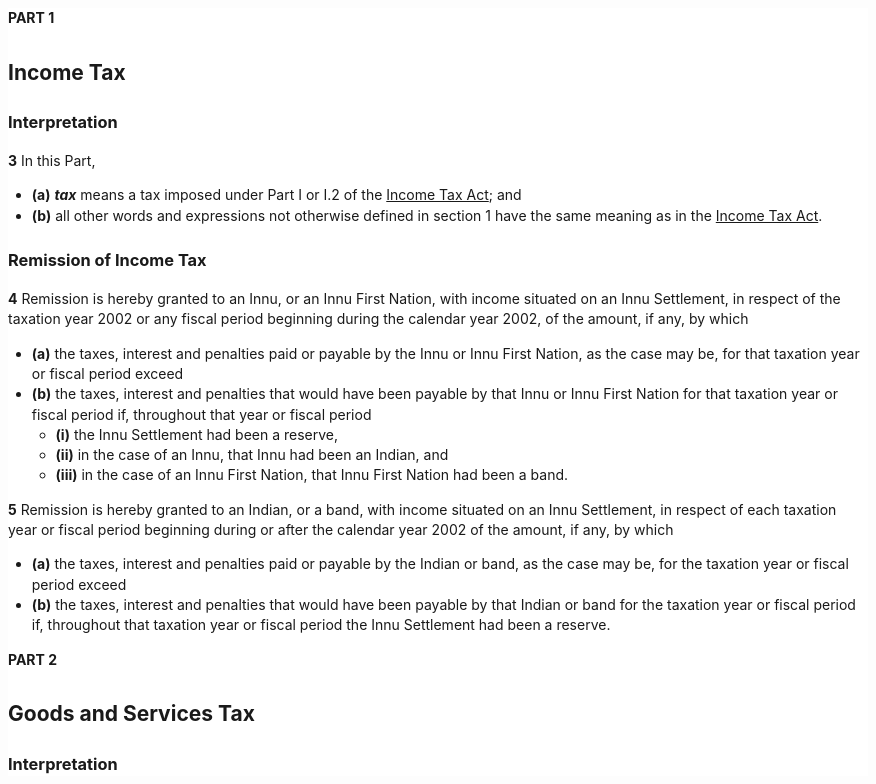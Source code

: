 


**PART 1** 
## Income Tax



### Interpretation


**3** In this Part,
- **(a)** ***tax*** means a tax imposed under Part I or I.2 of the [Income Tax Act](/en/Acts/Statutes%20of%20Canada/1985/c.%201%20(5th%20Supp.).md); and
- **(b)** all other words and expressions not otherwise defined in section 1 have the same meaning as in the [Income Tax Act](/en/Acts/Statutes%20of%20Canada/1985/c.%201%20(5th%20Supp.).md).




### Remission of Income Tax


**4** Remission is hereby granted to an Innu, or an Innu First Nation, with income situated on an Innu Settlement, in respect of the taxation year 2002 or any fiscal period beginning during the calendar year 2002, of the amount, if any, by which
- **(a)** the taxes, interest and penalties paid or payable by the Innu or Innu First Nation, as the case may be, for that taxation year or fiscal period
exceed
- **(b)** the taxes, interest and penalties that would have been payable by that Innu or Innu First Nation for that taxation year or fiscal period if, throughout that year or fiscal period
	- **(i)** the Innu Settlement had been a reserve,
	- **(ii)** in the case of an Innu, that Innu had been an Indian, and
	- **(iii)** in the case of an Innu First Nation, that Innu First Nation had been a band.



**5** Remission is hereby granted to an Indian, or a band, with income situated on an Innu Settlement, in respect of each taxation year or fiscal period beginning during or after the calendar year 2002 of the amount, if any, by which
- **(a)** the taxes, interest and penalties paid or payable by the Indian or band, as the case may be, for the taxation year or fiscal period
exceed
- **(b)** the taxes, interest and penalties that would have been payable by that Indian or band for the taxation year or fiscal period if, throughout that taxation year or fiscal period the Innu Settlement had been a reserve.




**PART 2** 
## Goods and Services Tax



### Interpretation

